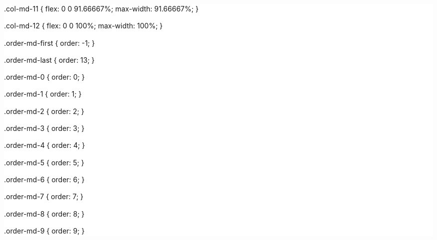   .col-md-11 {
    flex: 0 0 91.66667%;
    max-width: 91.66667%;
  }

  .col-md-12 {
    flex: 0 0 100%;
    max-width: 100%;
  }

  .order-md-first {
    order: -1;
  }

  .order-md-last {
    order: 13;
  }

  .order-md-0 {
    order: 0;
  }

  .order-md-1 {
    order: 1;
  }

  .order-md-2 {
    order: 2;
  }

  .order-md-3 {
    order: 3;
  }

  .order-md-4 {
    order: 4;
  }

  .order-md-5 {
    order: 5;
  }

  .order-md-6 {
    order: 6;
  }

  .order-md-7 {
    order: 7;
  }

  .order-md-8 {
    order: 8;
  }

  .order-md-9 {
    order: 9;
  }
